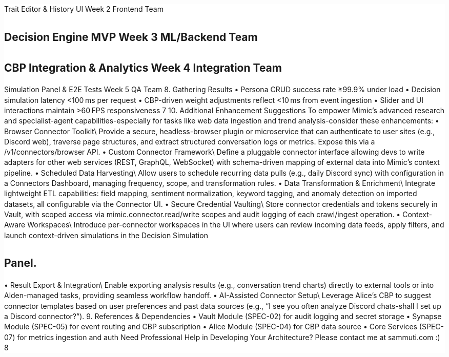 Trait Editor & History UI Week 2 Frontend Team
## Decision Engine MVP Week 3 ML/Backend Team
## CBP Integration & Analytics Week 4 Integration Team
Simulation Panel & E2E Tests Week 5 QA Team
8. Gathering Results
• Persona CRUD success rate ≥99.9% under load
• Decision simulation latency <100 ms per request
• CBP-driven weight adjustments reflect <10 ms from event ingestion
• Slider and UI interactions maintain >60 FPS responsiveness
7
10. Additional Enhancement Suggestions
To empower Mimic’s advanced research and specialist-agent capabilities-especially for tasks like web data
ingestion and trend analysis-consider these enhancements:
• Browser Connector Toolkit\ Provide a secure, headless-browser plugin or microservice that can
authenticate to user sites (e.g., Discord web), traverse page structures, and extract structured
conversation logs or metrics. Expose this via a  /v1/connectors/browser  API.
• Custom Connector Framework\ Define a pluggable connector interface allowing devs to write
adapters for other web services (REST, GraphQL, WebSocket) with schema-driven mapping of
external data into Mimic’s context pipeline.
• Scheduled Data Harvesting\ Allow users to schedule recurring data pulls (e.g., daily Discord sync)
with configuration in a Connectors Dashboard, managing frequency, scope, and transformation
rules.
• Data Transformation & Enrichment\ Integrate lightweight ETL capabilities: field mapping,
sentiment normalization, keyword tagging, and anomaly detection on imported datasets, all
configurable via the Connector UI.
• Secure Credential Vaulting\ Store connector credentials and tokens securely in Vault, with scoped
access via   mimic.connector.read/write   scopes and audit logging of each crawl/ingest
operation.
• Context-Aware Workspaces\ Introduce per-connector workspaces in the UI where users can review
incoming data feeds, apply filters, and launch context-driven simulations in the Decision Simulation
## Panel.
• Result Export & Integration\ Enable exporting analysis results (e.g., conversation trend charts)
directly to external tools or into Alden-managed tasks, providing seamless workflow handoff.
• AI-Assisted Connector Setup\ Leverage Alice’s CBP to suggest connector templates based on user
preferences and past data sources (e.g., “I see you often analyze Discord chats-shall I set up a
Discord connector?”).
9. References & Dependencies
• Vault Module (SPEC-02) for audit logging and secret storage
• Synapse Module (SPEC-05) for event routing and CBP subscription
• Alice Module (SPEC-04) for CBP data source
• Core Services (SPEC-07) for metrics ingestion and auth
Need Professional Help in Developing Your Architecture?
Please contact me at sammuti.com :)
8